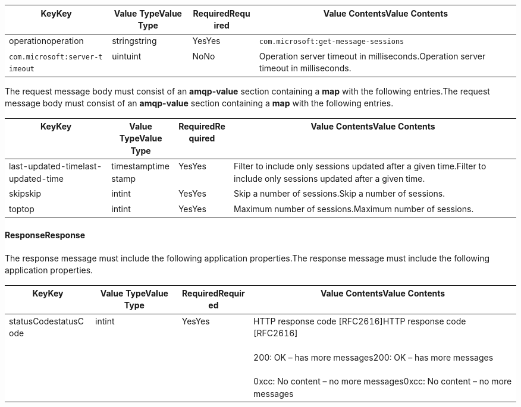 |<span data-ttu-id="3dd17-560">Key</span><span class="sxs-lookup"><span data-stu-id="3dd17-560">Key</span></span>|<span data-ttu-id="3dd17-561">Value Type</span><span class="sxs-lookup"><span data-stu-id="3dd17-561">Value Type</span></span>|<span data-ttu-id="3dd17-562">Required</span><span class="sxs-lookup"><span data-stu-id="3dd17-562">Required</span></span>|<span data-ttu-id="3dd17-563">Value Contents</span><span class="sxs-lookup"><span data-stu-id="3dd17-563">Value Contents</span></span>|  
|---------|----------------|--------------|--------------------|  
|<span data-ttu-id="3dd17-564">operation</span><span class="sxs-lookup"><span data-stu-id="3dd17-564">operation</span></span>|<span data-ttu-id="3dd17-565">string</span><span class="sxs-lookup"><span data-stu-id="3dd17-565">string</span></span>|<span data-ttu-id="3dd17-566">Yes</span><span class="sxs-lookup"><span data-stu-id="3dd17-566">Yes</span></span>|`com.microsoft:get-message-sessions`|  
|`com.microsoft:server-timeout`|<span data-ttu-id="3dd17-567">uint</span><span class="sxs-lookup"><span data-stu-id="3dd17-567">uint</span></span>|<span data-ttu-id="3dd17-568">No</span><span class="sxs-lookup"><span data-stu-id="3dd17-568">No</span></span>|<span data-ttu-id="3dd17-569">Operation server timeout in milliseconds.</span><span class="sxs-lookup"><span data-stu-id="3dd17-569">Operation server timeout in milliseconds.</span></span>|  
  
<span data-ttu-id="3dd17-570">The request message body must consist of an **amqp-value** section containing a **map** with the following entries.</span><span class="sxs-lookup"><span data-stu-id="3dd17-570">The request message body must consist of an **amqp-value** section containing a **map** with the following entries.</span></span>  
  
|<span data-ttu-id="3dd17-571">Key</span><span class="sxs-lookup"><span data-stu-id="3dd17-571">Key</span></span>|<span data-ttu-id="3dd17-572">Value Type</span><span class="sxs-lookup"><span data-stu-id="3dd17-572">Value Type</span></span>|<span data-ttu-id="3dd17-573">Required</span><span class="sxs-lookup"><span data-stu-id="3dd17-573">Required</span></span>|<span data-ttu-id="3dd17-574">Value Contents</span><span class="sxs-lookup"><span data-stu-id="3dd17-574">Value Contents</span></span>|  
|---------|----------------|--------------|--------------------|  
|<span data-ttu-id="3dd17-575">last-updated-time</span><span class="sxs-lookup"><span data-stu-id="3dd17-575">last-updated-time</span></span>|<span data-ttu-id="3dd17-576">timestamp</span><span class="sxs-lookup"><span data-stu-id="3dd17-576">timestamp</span></span>|<span data-ttu-id="3dd17-577">Yes</span><span class="sxs-lookup"><span data-stu-id="3dd17-577">Yes</span></span>|<span data-ttu-id="3dd17-578">Filter to include only sessions updated after a given time.</span><span class="sxs-lookup"><span data-stu-id="3dd17-578">Filter to include only sessions updated after a given time.</span></span>|  
|<span data-ttu-id="3dd17-579">skip</span><span class="sxs-lookup"><span data-stu-id="3dd17-579">skip</span></span>|<span data-ttu-id="3dd17-580">int</span><span class="sxs-lookup"><span data-stu-id="3dd17-580">int</span></span>|<span data-ttu-id="3dd17-581">Yes</span><span class="sxs-lookup"><span data-stu-id="3dd17-581">Yes</span></span>|<span data-ttu-id="3dd17-582">Skip a number of sessions.</span><span class="sxs-lookup"><span data-stu-id="3dd17-582">Skip a number of sessions.</span></span>|  
|<span data-ttu-id="3dd17-583">top</span><span class="sxs-lookup"><span data-stu-id="3dd17-583">top</span></span>|<span data-ttu-id="3dd17-584">int</span><span class="sxs-lookup"><span data-stu-id="3dd17-584">int</span></span>|<span data-ttu-id="3dd17-585">Yes</span><span class="sxs-lookup"><span data-stu-id="3dd17-585">Yes</span></span>|<span data-ttu-id="3dd17-586">Maximum number of sessions.</span><span class="sxs-lookup"><span data-stu-id="3dd17-586">Maximum number of sessions.</span></span>|  
  
#### <a name="response"></a><span data-ttu-id="3dd17-587">Response</span><span class="sxs-lookup"><span data-stu-id="3dd17-587">Response</span></span>  

<span data-ttu-id="3dd17-588">The response message must include the following application properties.</span><span class="sxs-lookup"><span data-stu-id="3dd17-588">The response message must include the following application properties.</span></span>  
  
|<span data-ttu-id="3dd17-589">Key</span><span class="sxs-lookup"><span data-stu-id="3dd17-589">Key</span></span>|<span data-ttu-id="3dd17-590">Value Type</span><span class="sxs-lookup"><span data-stu-id="3dd17-590">Value Type</span></span>|<span data-ttu-id="3dd17-591">Required</span><span class="sxs-lookup"><span data-stu-id="3dd17-591">Required</span></span>|<span data-ttu-id="3dd17-592">Value Contents</span><span class="sxs-lookup"><span data-stu-id="3dd17-592">Value Contents</span></span>|  
|---------|----------------|--------------|--------------------|  
|<span data-ttu-id="3dd17-593">statusCode</span><span class="sxs-lookup"><span data-stu-id="3dd17-593">statusCode</span></span>|<span data-ttu-id="3dd17-594">int</span><span class="sxs-lookup"><span data-stu-id="3dd17-594">int</span></span>|<span data-ttu-id="3dd17-595">Yes</span><span class="sxs-lookup"><span data-stu-id="3dd17-595">Yes</span></span>|<span data-ttu-id="3dd17-596">HTTP response code [RFC2616]</span><span class="sxs-lookup"><span data-stu-id="3dd17-596">HTTP response code [RFC2616]</span></span><br /><br /> <span data-ttu-id="3dd17-597">200: OK – has more messages</span><span class="sxs-lookup"><span data-stu-id="3dd17-597">200: OK – has more messages</span></span><br /><br /> <span data-ttu-id="3dd17-598">0xcc: No content – no more messages</span><span class="sxs-lookup"><span data-stu-id="3dd17-598">0xcc: No content – no more messages</span></span>|  